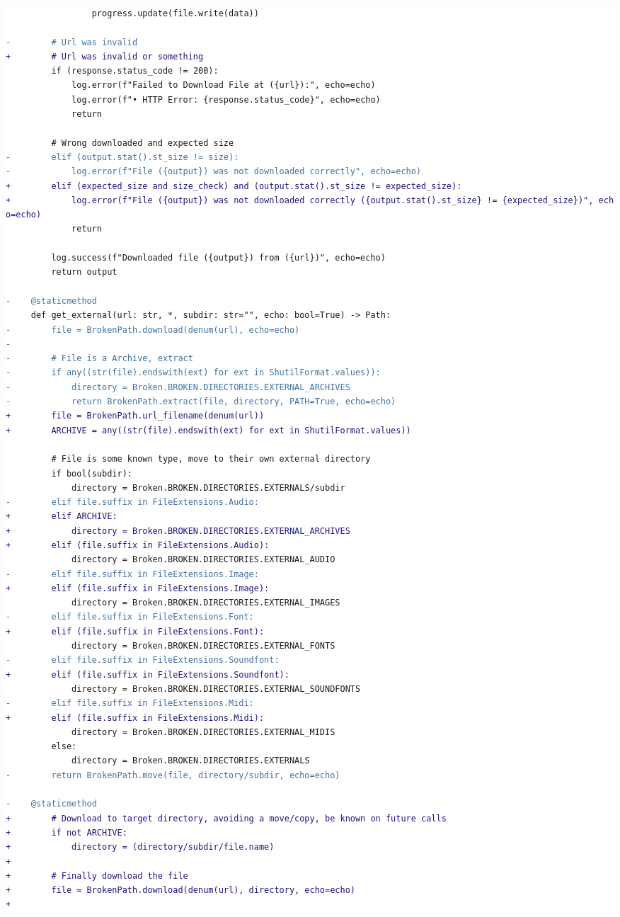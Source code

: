 ```diff
                 progress.update(file.write(data))
 
-        # Url was invalid
+        # Url was invalid or something
         if (response.status_code != 200):
             log.error(f"Failed to Download File at ({url}):", echo=echo)
             log.error(f"• HTTP Error: {response.status_code}", echo=echo)
             return
 
         # Wrong downloaded and expected size
-        elif (output.stat().st_size != size):
-            log.error(f"File ({output}) was not downloaded correctly", echo=echo)
+        elif (expected_size and size_check) and (output.stat().st_size != expected_size):
+            log.error(f"File ({output}) was not downloaded correctly ({output.stat().st_size} != {expected_size})", echo=echo)
             return
 
         log.success(f"Downloaded file ({output}) from ({url})", echo=echo)
         return output
 
-    @staticmethod
     def get_external(url: str, *, subdir: str="", echo: bool=True) -> Path:
-        file = BrokenPath.download(denum(url), echo=echo)
-
-        # File is a Archive, extract
-        if any((str(file).endswith(ext) for ext in ShutilFormat.values)):
-            directory = Broken.BROKEN.DIRECTORIES.EXTERNAL_ARCHIVES
-            return BrokenPath.extract(file, directory, PATH=True, echo=echo)
+        file = BrokenPath.url_filename(denum(url))
+        ARCHIVE = any((str(file).endswith(ext) for ext in ShutilFormat.values))
 
         # File is some known type, move to their own external directory
         if bool(subdir):
             directory = Broken.BROKEN.DIRECTORIES.EXTERNALS/subdir
-        elif file.suffix in FileExtensions.Audio:
+        elif ARCHIVE:
+            directory = Broken.BROKEN.DIRECTORIES.EXTERNAL_ARCHIVES
+        elif (file.suffix in FileExtensions.Audio):
             directory = Broken.BROKEN.DIRECTORIES.EXTERNAL_AUDIO
-        elif file.suffix in FileExtensions.Image:
+        elif (file.suffix in FileExtensions.Image):
             directory = Broken.BROKEN.DIRECTORIES.EXTERNAL_IMAGES
-        elif file.suffix in FileExtensions.Font:
+        elif (file.suffix in FileExtensions.Font):
             directory = Broken.BROKEN.DIRECTORIES.EXTERNAL_FONTS
-        elif file.suffix in FileExtensions.Soundfont:
+        elif (file.suffix in FileExtensions.Soundfont):
             directory = Broken.BROKEN.DIRECTORIES.EXTERNAL_SOUNDFONTS
-        elif file.suffix in FileExtensions.Midi:
+        elif (file.suffix in FileExtensions.Midi):
             directory = Broken.BROKEN.DIRECTORIES.EXTERNAL_MIDIS
         else:
             directory = Broken.BROKEN.DIRECTORIES.EXTERNALS
-        return BrokenPath.move(file, directory/subdir, echo=echo)
 
-    @staticmethod
+        # Download to target directory, avoiding a move/copy, be known on future calls
+        if not ARCHIVE:
+            directory = (directory/subdir/file.name)
+
+        # Finally download the file
+        file = BrokenPath.download(denum(url), directory, echo=echo)
+
```